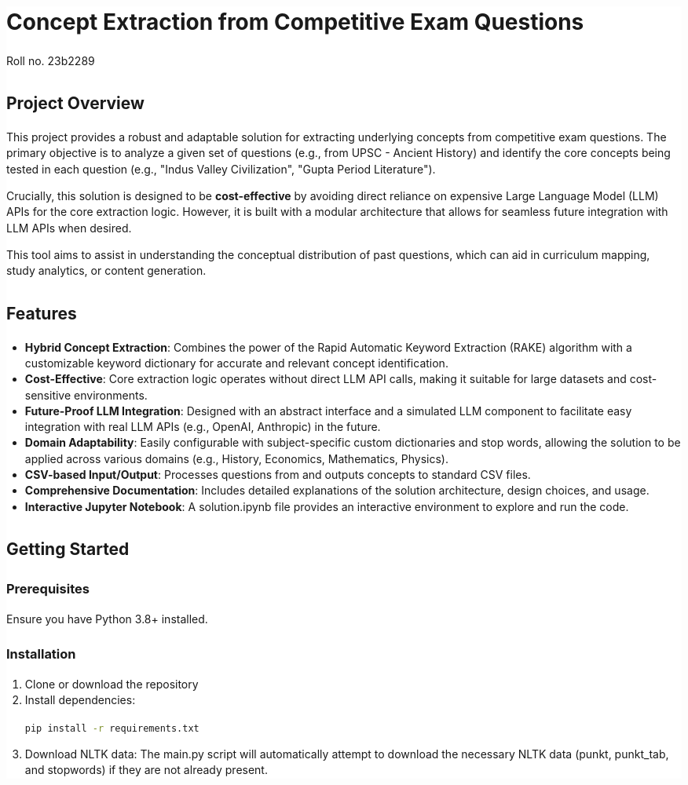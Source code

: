 # Concept Extraction from Competitive Exam Questions
Roll no. 23b2289
## Project Overview

This project provides a robust and adaptable solution for extracting underlying concepts from competitive exam questions. The primary objective is to analyze a given set of questions (e.g., from UPSC - Ancient History) and identify the core concepts being tested in each question (e.g., "Indus Valley Civilization", "Gupta Period Literature").

Crucially, this solution is designed to be **cost-effective** by avoiding direct reliance on expensive Large Language Model (LLM) APIs for the core extraction logic. However, it is built with a modular architecture that allows for seamless future integration with LLM APIs when desired.

This tool aims to assist in understanding the conceptual distribution of past questions, which can aid in curriculum mapping, study analytics, or content generation.

## Features

- **Hybrid Concept Extraction**: Combines the power of the Rapid Automatic Keyword Extraction (RAKE) algorithm with a customizable keyword dictionary for accurate and relevant concept identification.
- **Cost-Effective**: Core extraction logic operates without direct LLM API calls, making it suitable for large datasets and cost-sensitive environments.
- **Future-Proof LLM Integration**: Designed with an abstract interface and a simulated LLM component to facilitate easy integration with real LLM APIs (e.g., OpenAI, Anthropic) in the future.
- **Domain Adaptability**: Easily configurable with subject-specific custom dictionaries and stop words, allowing the solution to be applied across various domains (e.g., History, Economics, Mathematics, Physics).
- **CSV-based Input/Output**: Processes questions from and outputs concepts to standard CSV files.
- **Comprehensive Documentation**: Includes detailed explanations of the solution architecture, design choices, and usage.
- **Interactive Jupyter Notebook**: A solution.ipynb file provides an interactive environment to explore and run the code.

## Getting Started

### Prerequisites

Ensure you have Python 3.8+ installed.

### Installation

1. Clone or download the repository
2. Install dependencies:
   ```bash
   pip install -r requirements.txt
   ```
3. Download NLTK data:
   The main.py script will automatically attempt to download the necessary NLTK data (punkt, punkt_tab, and stopwords) if they are not already present.
